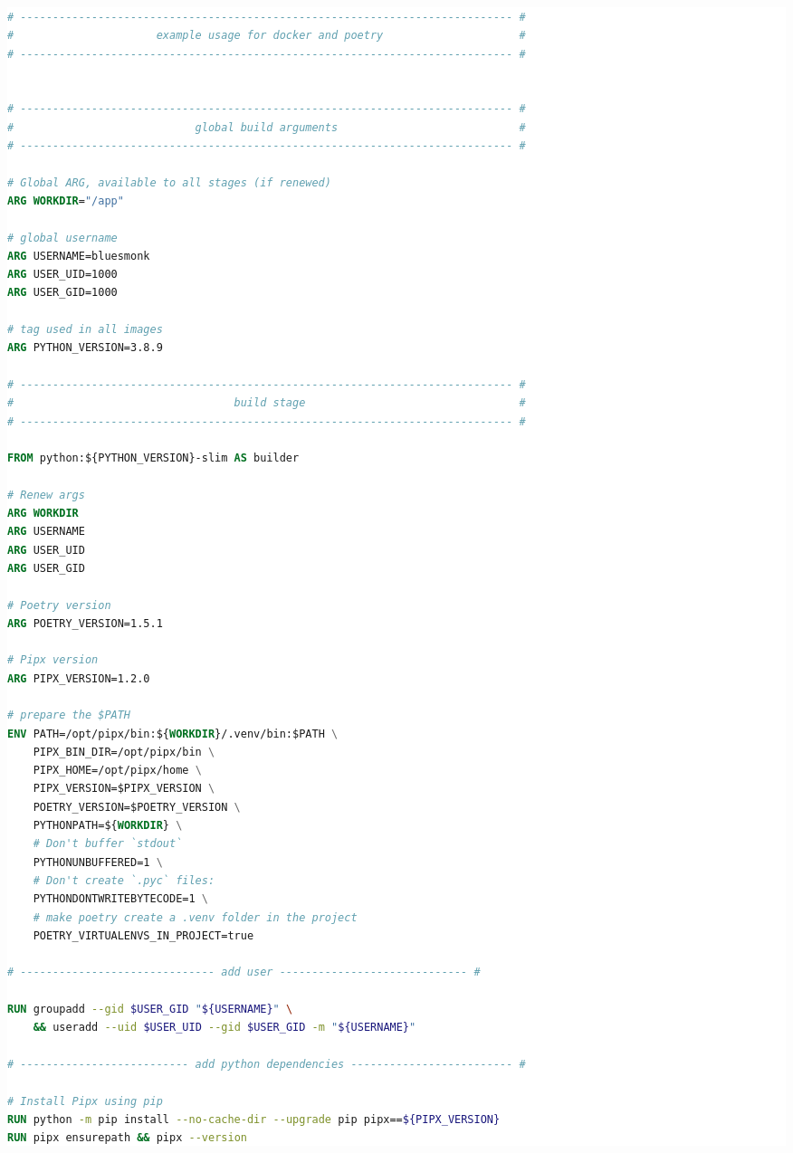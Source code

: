 ```Dockerfile
# ---------------------------------------------------------------------------- #
#                      example usage for docker and poetry                     #
# ---------------------------------------------------------------------------- #


# ---------------------------------------------------------------------------- #
#                            global build arguments                            #
# ---------------------------------------------------------------------------- #

# Global ARG, available to all stages (if renewed)
ARG WORKDIR="/app"

# global username
ARG USERNAME=bluesmonk
ARG USER_UID=1000
ARG USER_GID=1000

# tag used in all images
ARG PYTHON_VERSION=3.8.9

# ---------------------------------------------------------------------------- #
#                                  build stage                                 #
# ---------------------------------------------------------------------------- #

FROM python:${PYTHON_VERSION}-slim AS builder

# Renew args
ARG WORKDIR
ARG USERNAME
ARG USER_UID
ARG USER_GID

# Poetry version
ARG POETRY_VERSION=1.5.1

# Pipx version
ARG PIPX_VERSION=1.2.0

# prepare the $PATH
ENV PATH=/opt/pipx/bin:${WORKDIR}/.venv/bin:$PATH \
	PIPX_BIN_DIR=/opt/pipx/bin \
	PIPX_HOME=/opt/pipx/home \
	PIPX_VERSION=$PIPX_VERSION \
	POETRY_VERSION=$POETRY_VERSION \
	PYTHONPATH=${WORKDIR} \
	# Don't buffer `stdout`
	PYTHONUNBUFFERED=1 \
	# Don't create `.pyc` files:
	PYTHONDONTWRITEBYTECODE=1 \
	# make poetry create a .venv folder in the project
	POETRY_VIRTUALENVS_IN_PROJECT=true

# ------------------------------ add user ----------------------------- #

RUN groupadd --gid $USER_GID "${USERNAME}" \
	&& useradd --uid $USER_UID --gid $USER_GID -m "${USERNAME}"

# -------------------------- add python dependencies ------------------------- #

# Install Pipx using pip
RUN python -m pip install --no-cache-dir --upgrade pip pipx==${PIPX_VERSION}
RUN pipx ensurepath && pipx --version

```